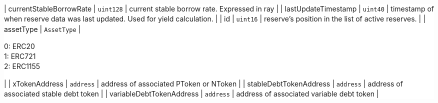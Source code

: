 | currentStableBorrowRate     | `uint128`   | current stable borrow rate. Expressed in ray                                                                                                                                                                                                                                                                                                                                                                                                                                                                                                                                                                                                                                                                                                                                                                                      |
| lastUpdateTimestamp         | `uint40`    | timestamp of when reserve data was last updated. Used for yield calculation.                                                                                                                                                                                                                                                                                                                                                                                                                                                                                                                                                                                                                                                                                                                                                      |
| id                          | `uint16`    | reserve’s position in the list of active reserves.                                                                                                                                                                                                                                                                                                                                                                                                                                                                                                                                                                                                                                                                                                                                                                                |
| assetType                   | `AssetType` | <p>0: ERC20<br>1: ERC721<br>2: ERC1155</p>                                                                                                                                                                                                                                                                                                                                                                                                                                                                                                                                                                                                                                                                                                                                                                                        |
| xTokenAddress               | `address`   | address of associated PToken or NToken                                                                                                                                                                                                                                                                                                                                                                                                                                                                                                                                                                                                                                                                                                                                                                                            |
| stableDebtTokenAddress      | `address`   | address of associated stable debt token                                                                                                                                                                                                                                                                                                                                                                                                                                                                                                                                                                                                                                                                                                                                                                                           |
| variableDebtTokenAddress    | `address`   | address of associated variable debt token                                                                                                                                                                                                                                                                                                                                                                                                                                                                                                                                                                                                                                                                                                                                                                                         |